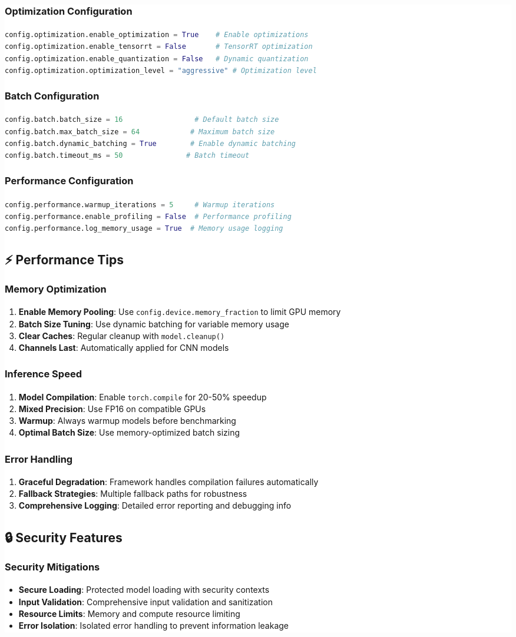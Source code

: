 ### Optimization Configuration
```python
config.optimization.enable_optimization = True    # Enable optimizations
config.optimization.enable_tensorrt = False       # TensorRT optimization
config.optimization.enable_quantization = False   # Dynamic quantization
config.optimization.optimization_level = "aggressive" # Optimization level
```

### Batch Configuration
```python
config.batch.batch_size = 16                 # Default batch size
config.batch.max_batch_size = 64            # Maximum batch size
config.batch.dynamic_batching = True        # Enable dynamic batching
config.batch.timeout_ms = 50               # Batch timeout
```

### Performance Configuration
```python
config.performance.warmup_iterations = 5     # Warmup iterations
config.performance.enable_profiling = False  # Performance profiling
config.performance.log_memory_usage = True  # Memory usage logging
```

## ⚡ Performance Tips

### Memory Optimization
1. **Enable Memory Pooling**: Use `config.device.memory_fraction` to limit GPU memory
2. **Batch Size Tuning**: Use dynamic batching for variable memory usage
3. **Clear Caches**: Regular cleanup with `model.cleanup()`
4. **Channels Last**: Automatically applied for CNN models

### Inference Speed
1. **Model Compilation**: Enable `torch.compile` for 20-50% speedup
2. **Mixed Precision**: Use FP16 on compatible GPUs
3. **Warmup**: Always warmup models before benchmarking
4. **Optimal Batch Size**: Use memory-optimized batch sizing

### Error Handling
1. **Graceful Degradation**: Framework handles compilation failures automatically
2. **Fallback Strategies**: Multiple fallback paths for robustness
3. **Comprehensive Logging**: Detailed error reporting and debugging info

## 🔒 Security Features

### Security Mitigations
- **Secure Loading**: Protected model loading with security contexts
- **Input Validation**: Comprehensive input validation and sanitization
- **Resource Limits**: Memory and compute resource limiting
- **Error Isolation**: Isolated error handling to prevent information leakage
